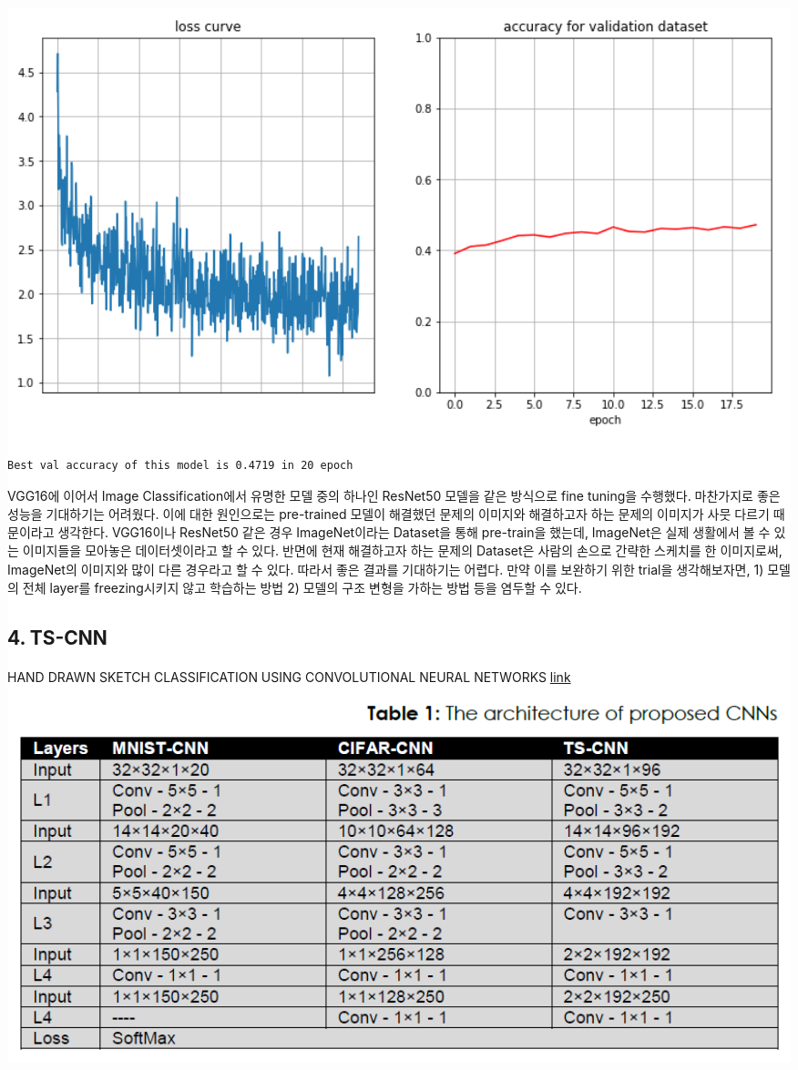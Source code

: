<img src='Image/ResNet50_graph.PNG' width='100%'>

```
Best val accuracy of this model is 0.4719 in 20 epoch
```

VGG16에 이어서 Image Classification에서 유명한 모델 중의 하나인 ResNet50 모델을 같은 방식으로 fine tuning을 수행했다. 마찬가지로 좋은 성능을 기대하기는 어려웠다. 이에 대한 원인으로는 pre-trained 모델이 해결했던 문제의 이미지와 해결하고자 하는 문제의 이미지가 사뭇 다르기 때문이라고 생각한다. VGG16이나 ResNet50 같은 경우 ImageNet이라는 Dataset을 통해 pre-train을 했는데, ImageNet은 실제 생활에서 볼 수 있는 이미지들을 모아놓은 데이터셋이라고 할 수 있다. 반면에 현재 해결하고자 하는 문제의 Dataset은 사람의 손으로 간략한 스케치를 한 이미지로써, ImageNet의 이미지와 많이 다른 경우라고 할 수 있다. 따라서 좋은 결과를 기대하기는 어렵다. 만약 이를 보완하기 위한 trial을 생각해보자면, 1) 모델의 전체 layer를 freezing시키지 않고 학습하는 방법 2) 모델의 구조 변형을 가하는 방법 등을 염두할 수 있다.



## 4. TS-CNN

HAND DRAWN SKETCH CLASSIFICATION USING CONVOLUTIONAL NEURAL NETWORKS [link](https://www.semanticscholar.org/paper/HAND-DRAWN-SKETCH-CLASSIFICATION-USING-NEURAL-Atabay/e688a6535dbdd6ce6928bc4eb2978f39628e5302)

<img src='Image/TS_CNN_table.PNG' width='100%'>
